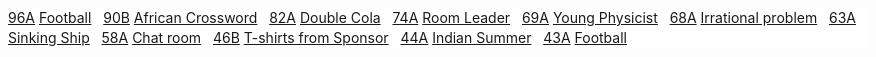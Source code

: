 </tr>
<tr>
<td><a href="https://codeforces.com/problemset/problem/96/A">96A</a></td>
<td><a href="https://codeforces.com/problemset/problem/96/A">Football</a></td>
<td><a href="https://github.com/takahironakamori/Codeforces/tree/master/Submissions/"></a></td>
<td>&nbsp;</td>
</tr>
<td><a href="https://codeforces.com/problemset/problem/90/B">90B</a></td>
<td><a href="https://codeforces.com/problemset/problem/90/B">African Crossword</a></td>
<td><a href="https://github.com/takahironakamori/Codeforces/tree/master/Submissions/"></a></td>
<td>&nbsp;</td>
</tr>
<tr>
<td><a href="https://codeforces.com/problemset/problem/82/A">82A</a></td>
<td><a href="https://codeforces.com/problemset/problem/82/A">Double Cola</a></td>
<td><a href="https://github.com/takahironakamori/Codeforces/tree/master/Submissions/"></a></td>
<td>&nbsp;</td>
</tr>
<tr>
<td><a href="https://codeforces.com/problemset/problem/74/A">74A</a></td>
<td><a href="https://codeforces.com/problemset/problem/74/A">Room Leader</a></td>
<td><a href="https://github.com/takahironakamori/Codeforces/tree/master/Submissions/"></a></td>
<td>&nbsp;</td>
</tr>
<tr>
<td><a href="https://codeforces.com/problemset/problem/69/A">69A</a></td>
<td><a href="https://codeforces.com/problemset/problem/69/A">Young Physicist</a></td>
<td><a href="https://github.com/takahironakamori/Codeforces/tree/master/Submissions/"></a></td>
<td>&nbsp;</td>
</tr>
<tr>
<td><a href="https://codeforces.com/problemset/problem/68/A">68A</a></td>
<td><a href="https://codeforces.com/problemset/problem/68/A">Irrational problem</a></td>
<td><a href="https://github.com/takahironakamori/Codeforces/tree/master/Submissions/"></a></td>
<td>&nbsp;</td>
</tr>
<tr>
<td><a href="https://codeforces.com/problemset/problem/63/A">63A</a></td>
<td><a href="https://codeforces.com/problemset/problem/63/A">Sinking Ship</a></td>
<td><a href="https://github.com/takahironakamori/Codeforces/tree/master/Submissions/"></a></td>
<td>&nbsp;</td>
</tr>
<tr>
<td><a href="https://codeforces.com/problemset/problem/58/A">58A</a></td>
<td><a href="https://codeforces.com/problemset/problem/58/A">Chat room</a></td>
<td><a href="https://github.com/takahironakamori/Codeforces/tree/master/Submissions/"></a></td>
<td>&nbsp;</td>
</tr>
<tr>
<td><a href="https://codeforces.com/problemset/problem/46/B">46B</a></td>
<td><a href="https://codeforces.com/problemset/problem/46/B">T-shirts from Sponsor</a></td>
<td><a href="https://github.com/takahironakamori/Codeforces/tree/master/Submissions/"></a></td>
<td>&nbsp;</td>
</tr>
<tr>
<td><a href="https://codeforces.com/problemset/problem/44/A">44A</a></td>
<td><a href="https://codeforces.com/problemset/problem/44/A">Indian Summer</a></td>
<td><a href="https://github.com/takahironakamori/Codeforces/tree/master/Submissions/"></a></td>
<td>&nbsp;</td>
</tr>
<tr>
<td><a href="https://codeforces.com/problemset/problem/43/A">43A</a></td>
<td><a href="https://codeforces.com/problemset/problem/43/A">Football</a></td>
<td><a href="https://github.com/takahironakamori/Codeforces/tree/master/Submissions/"></a></td>